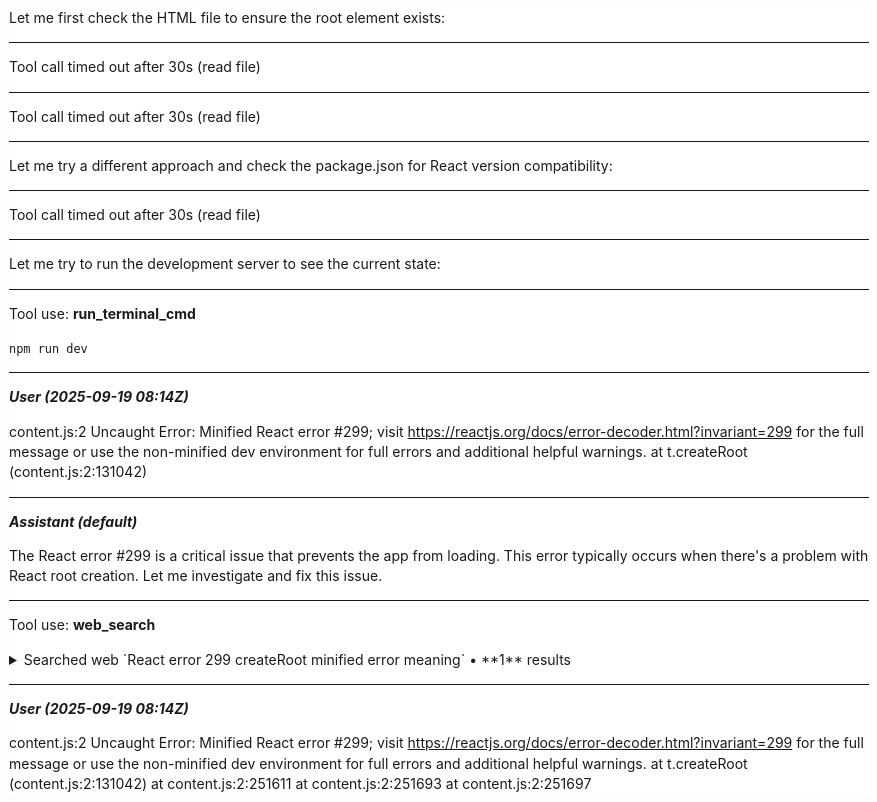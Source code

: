 
Let me first check the HTML file to ensure the root element exists:


---

Tool call timed out after 30s (read file)

---

Tool call timed out after 30s (read file)

---

Let me try a different approach and check the package.json for React version compatibility:


---

Tool call timed out after 30s (read file)

---

Let me try to run the development server to see the current state:


---

Tool use: **run_terminal_cmd**

```bash
npm run dev
```

---

_**User (2025-09-19 08:14Z)**_

content.js:2 Uncaught Error: Minified React error #299; visit https://reactjs.org/docs/error-decoder.html?invariant=299 for the full message or use the non-minified dev environment for full errors and additional helpful warnings.
    at t.createRoot (content.js:2:131042)

---

_**Assistant (default)**_

The React error #299 is a critical issue that prevents the app from loading. This error typically occurs when there's a problem with React root creation. Let me investigate and fix this issue.


---

Tool use: **web_search**

<details><summary>Searched web `React error 299 createRoot minified error meaning` • **1** results</summary></details>

---

_**User (2025-09-19 08:14Z)**_

content.js:2 Uncaught Error: Minified React error #299; visit https://reactjs.org/docs/error-decoder.html?invariant=299 for the full message or use the non-minified dev environment for full errors and additional helpful warnings.
    at t.createRoot (content.js:2:131042)
    at content.js:2:251611
    at content.js:2:251693
    at content.js:2:251697
